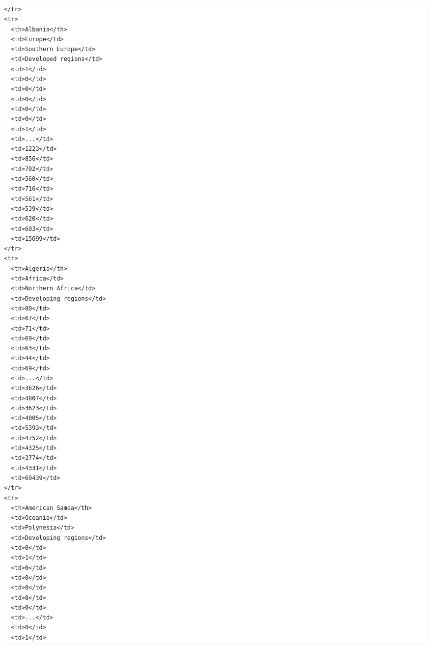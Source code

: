     </tr>
    <tr>
      <th>Albania</th>
      <td>Europe</td>
      <td>Southern Europe</td>
      <td>Developed regions</td>
      <td>1</td>
      <td>0</td>
      <td>0</td>
      <td>0</td>
      <td>0</td>
      <td>0</td>
      <td>1</td>
      <td>...</td>
      <td>1223</td>
      <td>856</td>
      <td>702</td>
      <td>560</td>
      <td>716</td>
      <td>561</td>
      <td>539</td>
      <td>620</td>
      <td>603</td>
      <td>15699</td>
    </tr>
    <tr>
      <th>Algeria</th>
      <td>Africa</td>
      <td>Northern Africa</td>
      <td>Developing regions</td>
      <td>80</td>
      <td>67</td>
      <td>71</td>
      <td>69</td>
      <td>63</td>
      <td>44</td>
      <td>69</td>
      <td>...</td>
      <td>3626</td>
      <td>4807</td>
      <td>3623</td>
      <td>4005</td>
      <td>5393</td>
      <td>4752</td>
      <td>4325</td>
      <td>3774</td>
      <td>4331</td>
      <td>69439</td>
    </tr>
    <tr>
      <th>American Samoa</th>
      <td>Oceania</td>
      <td>Polynesia</td>
      <td>Developing regions</td>
      <td>0</td>
      <td>1</td>
      <td>0</td>
      <td>0</td>
      <td>0</td>
      <td>0</td>
      <td>0</td>
      <td>...</td>
      <td>0</td>
      <td>1</td>